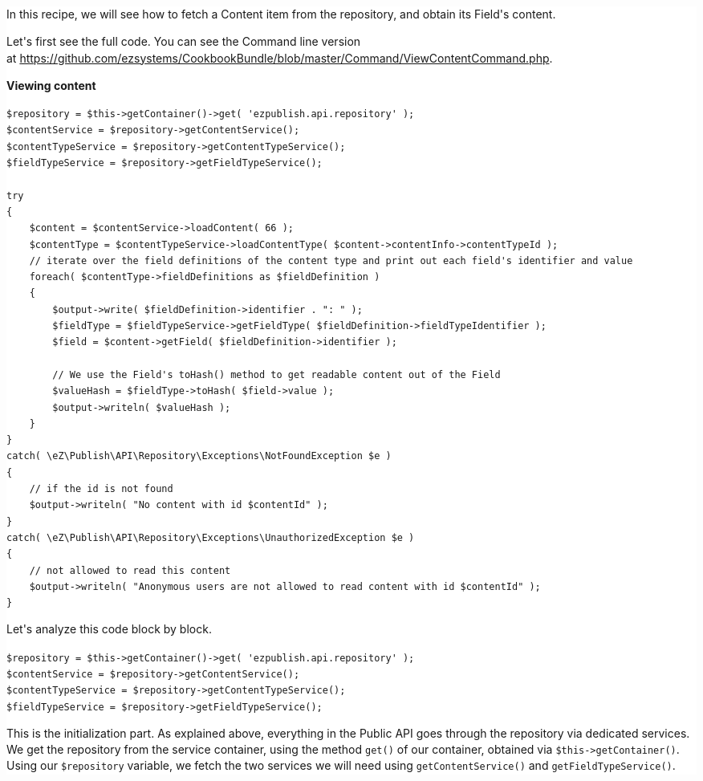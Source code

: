 In this recipe, we will see how to fetch a Content item from the repository, and obtain its Field's content. 

Let's first see the full code. You can see the Command line version at <a href="https://github.com/ezsystems/CookbookBundle/blob/master/Command/ViewContentCommand.php" class="uri">https://github.com/ezsystems/CookbookBundle/blob/master/Command/ViewContentCommand.php</a>.

**Viewing content**

``` brush:
$repository = $this->getContainer()->get( 'ezpublish.api.repository' );
$contentService = $repository->getContentService();
$contentTypeService = $repository->getContentTypeService();
$fieldTypeService = $repository->getFieldTypeService();

try
{
    $content = $contentService->loadContent( 66 );
    $contentType = $contentTypeService->loadContentType( $content->contentInfo->contentTypeId );
    // iterate over the field definitions of the content type and print out each field's identifier and value
    foreach( $contentType->fieldDefinitions as $fieldDefinition )
    {
        $output->write( $fieldDefinition->identifier . ": " );
        $fieldType = $fieldTypeService->getFieldType( $fieldDefinition->fieldTypeIdentifier );
        $field = $content->getField( $fieldDefinition->identifier );

        // We use the Field's toHash() method to get readable content out of the Field
        $valueHash = $fieldType->toHash( $field->value );
        $output->writeln( $valueHash );
    }
}
catch( \eZ\Publish\API\Repository\Exceptions\NotFoundException $e )
{
    // if the id is not found
    $output->writeln( "No content with id $contentId" );
}
catch( \eZ\Publish\API\Repository\Exceptions\UnauthorizedException $e )
{
    // not allowed to read this content
    $output->writeln( "Anonymous users are not allowed to read content with id $contentId" );
}
```

Let's analyze this code block by block.

``` brush:
$repository = $this->getContainer()->get( 'ezpublish.api.repository' );
$contentService = $repository->getContentService();
$contentTypeService = $repository->getContentTypeService();
$fieldTypeService = $repository->getFieldTypeService();
```

This is the initialization part. As explained above, everything in the Public API goes through the repository via dedicated services. We get the repository from the service container, using the method `get()` of our container, obtained via `$this->getContainer()`. Using our `$repository` variable, we fetch the two services we will need using `getContentService()` and `getFieldTypeService()`.
